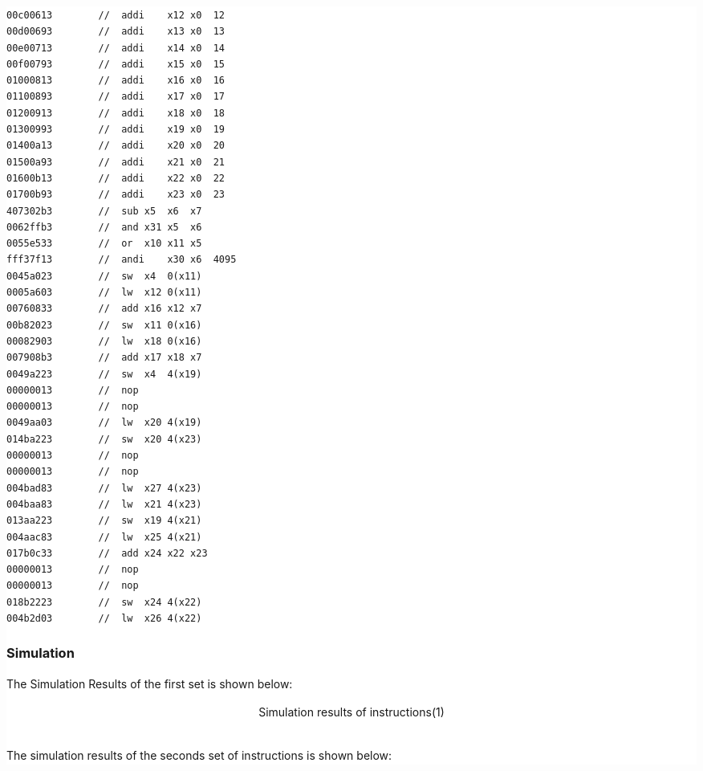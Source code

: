 ```
00c00613		//	addi	x12	x0	12
00d00693		//	addi	x13	x0	13
00e00713		//	addi	x14	x0	14
00f00793		//	addi	x15	x0	15
01000813		//	addi	x16	x0	16
01100893		//	addi	x17	x0	17
01200913		//	addi	x18	x0	18
01300993		//	addi	x19	x0	19
01400a13		//	addi	x20	x0	20
01500a93		//	addi	x21	x0	21
01600b13		//	addi	x22	x0	22
01700b93		//	addi	x23	x0	23
407302b3		//	sub	x5	x6	x7
0062ffb3		//	and	x31	x5	x6
0055e533		//	or	x10	x11	x5
fff37f13		//	andi	x30	x6	4095
0045a023		//	sw	x4	0(x11)	
0005a603		//	lw	x12	0(x11)	
00760833		//	add	x16	x12	x7
00b82023		//	sw	x11	0(x16)	
00082903		//	lw	x18	0(x16)	
007908b3		//	add	x17	x18	x7
0049a223		//	sw	x4	4(x19)	
00000013		//	nop			
00000013		//	nop			
0049aa03		//	lw	x20	4(x19)	
014ba223		//	sw	x20	4(x23)	
00000013		//	nop			
00000013		//	nop			
004bad83		//	lw	x27	4(x23)	
004baa83		//	lw	x21	4(x23)	
013aa223		//	sw	x19	4(x21)	
004aac83		//	lw	x25	4(x21)	
017b0c33		//	add	x24	x22	x23	
00000013		//	nop	
00000013		//	nop	
018b2223		//	sw	x24	4(x22)	
004b2d03		//	lw	x26	4(x22)
```


### Simulation
The Simulation Results of the first set is shown below:
<center> Simulation results of instructions(1)</center>
<br>

```verilog

```

The simulation results of the seconds set of instructions is shown below:
